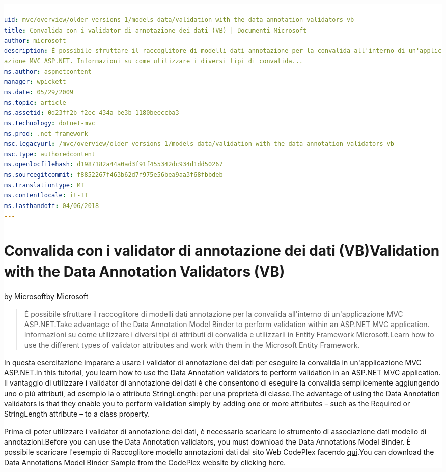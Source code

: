 ```yaml
---
uid: mvc/overview/older-versions-1/models-data/validation-with-the-data-annotation-validators-vb
title: Convalida con i validator di annotazione dei dati (VB) | Documenti Microsoft
author: microsoft
description: È possibile sfruttare il raccoglitore di modelli dati annotazione per la convalida all'interno di un'applicazione MVC ASP.NET. Informazioni su come utilizzare i diversi tipi di convalida...
ms.author: aspnetcontent
manager: wpickett
ms.date: 05/29/2009
ms.topic: article
ms.assetid: 0d23ff2b-f2ec-434a-be3b-1180beeccba3
ms.technology: dotnet-mvc
ms.prod: .net-framework
msc.legacyurl: /mvc/overview/older-versions-1/models-data/validation-with-the-data-annotation-validators-vb
msc.type: authoredcontent
ms.openlocfilehash: d1987182a44a0ad3f91f455342dc934d1dd50267
ms.sourcegitcommit: f8852267f463b62d7f975e56bea9aa3f68fbbdeb
ms.translationtype: MT
ms.contentlocale: it-IT
ms.lasthandoff: 04/06/2018
---
```

<a name="validation-with-the-data-annotation-validators-vb"></a><span data-ttu-id="4dc14-104">Convalida con i validator di annotazione dei dati (VB)</span><span class="sxs-lookup"><span data-stu-id="4dc14-104">Validation with the Data Annotation Validators (VB)</span></span>
====================
<span data-ttu-id="4dc14-105">by [Microsoft](https://github.com/microsoft)</span><span class="sxs-lookup"><span data-stu-id="4dc14-105">by [Microsoft](https://github.com/microsoft)</span></span>

> <span data-ttu-id="4dc14-106">È possibile sfruttare il raccoglitore di modelli dati annotazione per la convalida all'interno di un'applicazione MVC ASP.NET.</span><span class="sxs-lookup"><span data-stu-id="4dc14-106">Take advantage of the Data Annotation Model Binder to perform validation within an ASP.NET MVC application.</span></span> <span data-ttu-id="4dc14-107">Informazioni su come utilizzare i diversi tipi di attributi di convalida e utilizzarli in Entity Framework Microsoft.</span><span class="sxs-lookup"><span data-stu-id="4dc14-107">Learn how to use the different types of validator attributes and work with them in the Microsoft Entity Framework.</span></span>


<span data-ttu-id="4dc14-108">In questa esercitazione imparare a usare i validator di annotazione dei dati per eseguire la convalida in un'applicazione MVC ASP.NET.</span><span class="sxs-lookup"><span data-stu-id="4dc14-108">In this tutorial, you learn how to use the Data Annotation validators to perform validation in an ASP.NET MVC application.</span></span> <span data-ttu-id="4dc14-109">Il vantaggio di utilizzare i validator di annotazione dei dati è che consentono di eseguire la convalida semplicemente aggiungendo uno o più attributi, ad esempio la o attributo StringLength: per una proprietà di classe.</span><span class="sxs-lookup"><span data-stu-id="4dc14-109">The advantage of using the Data Annotation validators is that they enable you to perform validation simply by adding one or more attributes – such as the Required or StringLength attribute – to a class property.</span></span>

<span data-ttu-id="4dc14-110">Prima di poter utilizzare i validator di annotazione dei dati, è necessario scaricare lo strumento di associazione dati modello di annotazioni.</span><span class="sxs-lookup"><span data-stu-id="4dc14-110">Before you can use the Data Annotation validators, you must download the Data Annotations Model Binder.</span></span> <span data-ttu-id="4dc14-111">È possibile scaricare l'esempio di Raccoglitore modello annotazioni dati dal sito Web CodePlex facendo [qui](http://aspnet.codeplex.com/Release/ProjectReleases.aspx?ReleaseId=24471).</span><span class="sxs-lookup"><span data-stu-id="4dc14-111">You can download the Data Annotations Model Binder Sample from the CodePlex website by clicking [here](http://aspnet.codeplex.com/Release/ProjectReleases.aspx?ReleaseId=24471).</span></span>
